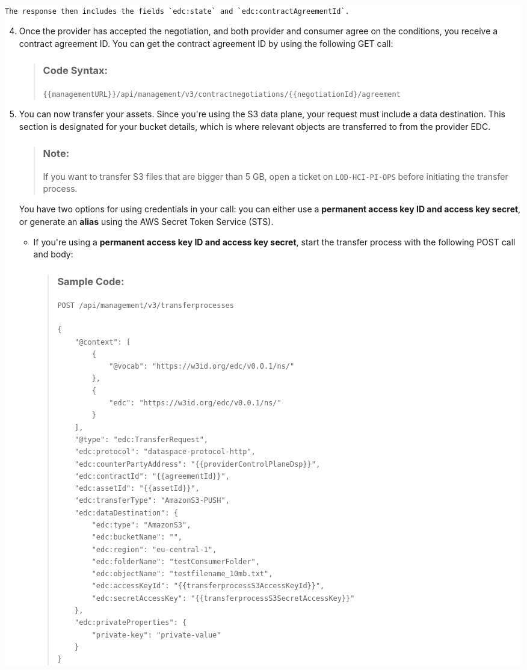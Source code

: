     The response then includes the fields `edc:state` and `edc:contractAgreementId`.

4.  Once the provider has accepted the negotiation, and both provider and consumer agree on the conditions, you receive a contract agreement ID. You can get the contract agreement ID by using the following GET call:

    > ### Code Syntax:  
    > ```
    > {{managementURL}}/api/management/v3/contractnegotiations/{{negotiationId}/agreement
    > ```

5.  You can now transfer your assets. Since you're using the S3 data plane, your request must include a data destination. This section is designated for your bucket details, which is where relevant objects are transferred to from the provider EDC.

    > ### Note:  
    > If you want to transfer S3 files that are bigger than 5 GB, open a ticket on `LOD-HCI-PI-OPS` before initiating the transfer process.

    You have two options for using credentials in your call: you can either use a **permanent access key ID and access key secret**, or generate an **alias** using the AWS Secret Token Service \(STS\).

    -   If you're using a **permanent access key ID and access key secret**, start the transfer process with the following POST call and body:

        > ### Sample Code:  
        > ```
        > POST /api/management/v3/transferprocesses
        > 									
        > {
        >     "@context": [
        >         {
        >             "@vocab": "https://w3id.org/edc/v0.0.1/ns/"
        >         },
        >         {
        >             "edc": "https://w3id.org/edc/v0.0.1/ns/"
        >         }
        >     ],
        >     "@type": "edc:TransferRequest",
        >     "edc:protocol": "dataspace-protocol-http",
        >     "edc:counterPartyAddress": "{{providerControlPlaneDsp}}",
        >     "edc:contractId": "{{agreementId}}",
        >     "edc:assetId": "{{assetId}}",
        >     "edc:transferType": "AmazonS3-PUSH",
        >     "edc:dataDestination": {
        >         "edc:type": "AmazonS3",
        >         "edc:bucketName": "",
        >         "edc:region": "eu-central-1",
        >         "edc:folderName": "testConsumerFolder",
        >         "edc:objectName": "testfilename_10mb.txt",
        >         "edc:accessKeyId": "{{transferprocessS3AccessKeyId}}",
        >         "edc:secretAccessKey": "{{transferprocessS3SecretAccessKey}}"
        >     },
        >     "edc:privateProperties": {
        >         "private-key": "private-value"
        >     }
        > }			
        > ```
